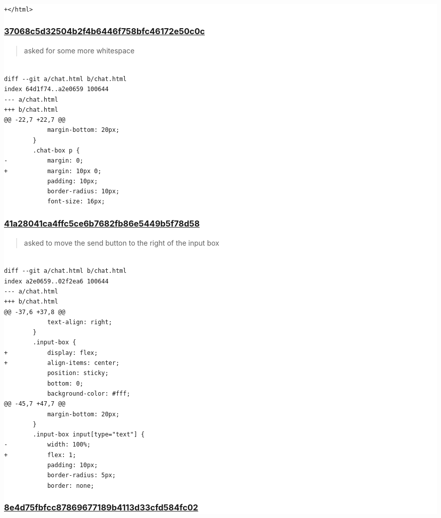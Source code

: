 ```
+</html>

```
### [37068c5d32504b2f4b6446f758bfc46172e50c0c](https://github.com/paul-gauthier/easy-chat/commit/37068c5d32504b2f4b6446f758bfc46172e50c0c)<a name="37068c5d32504b2f4b6446f758bfc46172e50c0c"></a>

> asked for some more whitespace
```

diff --git a/chat.html b/chat.html
index 64d1f74..a2e0659 100644
--- a/chat.html
+++ b/chat.html
@@ -22,7 +22,7 @@
 			margin-bottom: 20px;
 		}
 		.chat-box p {
-			margin: 0;
+			margin: 10px 0;
 			padding: 10px;
 			border-radius: 10px;
 			font-size: 16px;

```
### [41a28041ca4ffc5ce6b7682fb86e5449b5f78d58](https://github.com/paul-gauthier/easy-chat/commit/41a28041ca4ffc5ce6b7682fb86e5449b5f78d58)<a name="41a28041ca4ffc5ce6b7682fb86e5449b5f78d58"></a>

> asked to move the send button to the right of the input box
```

diff --git a/chat.html b/chat.html
index a2e0659..02f2ea6 100644
--- a/chat.html
+++ b/chat.html
@@ -37,6 +37,8 @@
 			text-align: right;
 		}
 		.input-box {
+			display: flex;
+			align-items: center;
 			position: sticky;
 			bottom: 0;
 			background-color: #fff;
@@ -45,7 +47,7 @@
 			margin-bottom: 20px;
 		}
 		.input-box input[type="text"] {
-			width: 100%;
+			flex: 1;
 			padding: 10px;
 			border-radius: 5px;
 			border: none;

```
### [8e4d75fbfcc87869677189b4113d33cfd584fc02](https://github.com/paul-gauthier/easy-chat/commit/8e4d75fbfcc87869677189b4113d33cfd584fc02)<a name="8e4d75fbfcc87869677189b4113d33cfd584fc02"></a>
